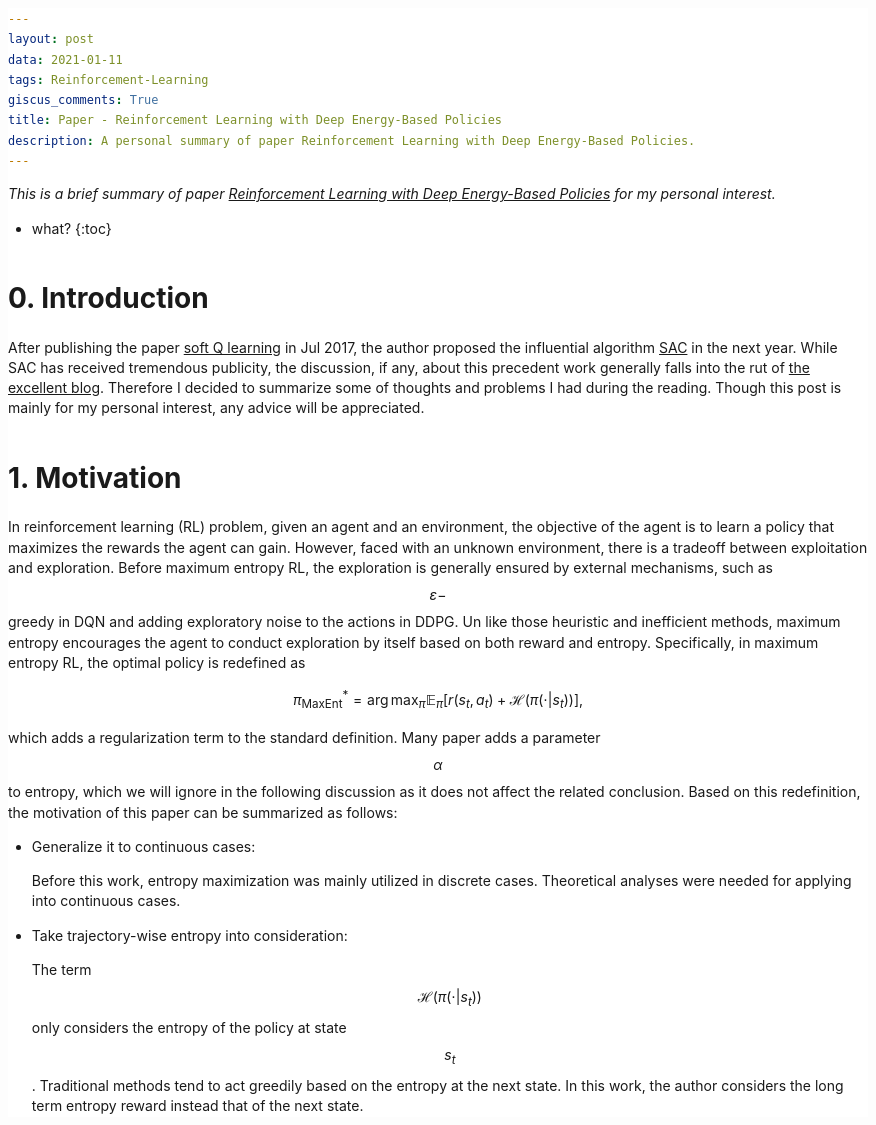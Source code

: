 ```yaml
---
layout: post
data: 2021-01-11
tags: Reinforcement-Learning
giscus_comments: True
title: Paper - Reinforcement Learning with Deep Energy-Based Policies
description: A personal summary of paper Reinforcement Learning with Deep Energy-Based Policies.
---
```


*This is a brief summary of paper [Reinforcement Learning with Deep Energy-Based Policies](https://arxiv.org/pdf/1702.08165.pdf) for my personal interest.*

* what?
{:toc}
# 0. Introduction

After publishing the paper [soft Q learning](https://arxiv.org/pdf/1702.08165.pdf) in Jul 2017, the author proposed the influential algorithm [SAC](https://arxiv.org/pdf/1801.01290.pdf) in the next year. While SAC has received tremendous publicity, the discussion, if any, about this precedent work generally falls into the rut of [the excellent blog](https://bair.berkeley.edu/blog/2017/10/06/soft-q-learning/). Therefore I decided to summarize some of thoughts and problems I had during the reading. Though this post is mainly for my personal interest, any advice will be appreciated.

# 1. Motivation

In reinforcement learning (RL) problem, given an agent and an environment, the objective of the agent is to learn a policy that maximizes the rewards the agent can gain. However, faced with an unknown environment, there is a tradeoff between exploitation and exploration. Before maximum entropy RL, the exploration is generally ensured by external mechanisms, such as $$\varepsilon-$$greedy in DQN and adding exploratory noise to the actions in DDPG. Un like those heuristic and inefficient methods, maximum entropy encourages the agent to conduct exploration by itself based on both reward and entropy. Specifically, in maximum entropy RL, the optimal policy is redefined as

$$\pi^\ast_\text{MaxEnt}=\arg\max_\pi\mathbb{E}_{\pi}\left[r(s_t,a_t)+\mathcal{H}(\pi(\cdot\vert s_t))\right],\tag{1}$$

which adds a regularization term to the standard definition. Many paper adds a parameter $$\alpha$$ to entropy, which we will ignore in the following discussion as it does not affect the related conclusion. Based on this redefinition, the motivation of this paper can be summarized as follows:

- Generalize it to continuous cases: 

  Before this work, entropy maximization was mainly utilized in discrete cases. Theoretical analyses were needed for applying into continuous cases.

- Take trajectory-wise entropy into consideration:

  The term $$\mathcal{H}(\pi(\cdot\vert s_t))$$ only considers the entropy of the policy at state $$s_t$$. Traditional methods tend to act greedily based on the entropy at the next state. In this work, the author considers the long term entropy reward instead that of the next state.

